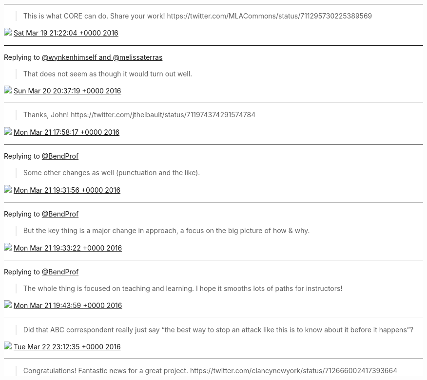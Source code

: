 ----

> This is what CORE can do\. Share your work\! https://twitter\.com/MLACommons/status/711295730225389569

<img src="../../media/tweet.ico" width="12" /> [Sat Mar 19 21:22:04 +0000 2016](https://twitter.com/kfitz/status/711301737072693249)

----

Replying to [@wynkenhimself and @melissaterras](https://twitter.com/wynkenhimself/status/711650379025543168)

> That does not seem as though it would turn out well\.

<img src="../../media/tweet.ico" width="12" /> [Sun Mar 20 20:37:19 +0000 2016](https://twitter.com/kfitz/status/711652865526341632)

----

> Thanks, John\! https://twitter\.com/jtheibault/status/711974374291574784

<img src="../../media/tweet.ico" width="12" /> [Mon Mar 21 17:58:17 +0000 2016](https://twitter.com/kfitz/status/711975229925539840)

----

Replying to [@BendProf](https://twitter.com/BendProf/status/711997090021281792)

> Some other changes as well \(punctuation and the like\)\.

<img src="../../media/tweet.ico" width="12" /> [Mon Mar 21 19:31:56 +0000 2016](https://twitter.com/kfitz/status/711998799611371520)

----

Replying to [@BendProf](https://twitter.com/BendProf/status/711997090021281792)

> But the key thing is a major change in approach, a focus on the big picture of how &amp; why\.

<img src="../../media/tweet.ico" width="12" /> [Mon Mar 21 19:33:22 +0000 2016](https://twitter.com/kfitz/status/711999160443146240)

----

Replying to [@BendProf](https://twitter.com/BendProf/status/711999452026839040)

> The whole thing is focused on teaching and learning\. I hope it smooths lots of paths for instructors\!

<img src="../../media/tweet.ico" width="12" /> [Mon Mar 21 19:43:59 +0000 2016](https://twitter.com/kfitz/status/712001830386049024)

----

> Did that ABC correspondent really just say “the best way to stop an attack like this is to know about it before it happens”?

<img src="../../media/tweet.ico" width="12" /> [Tue Mar 22 23:12:35 +0000 2016](https://twitter.com/kfitz/status/712416712969363456)

----

> Congratulations\! Fantastic news for a great project\. https://twitter\.com/clancynewyork/status/712666002417393664

